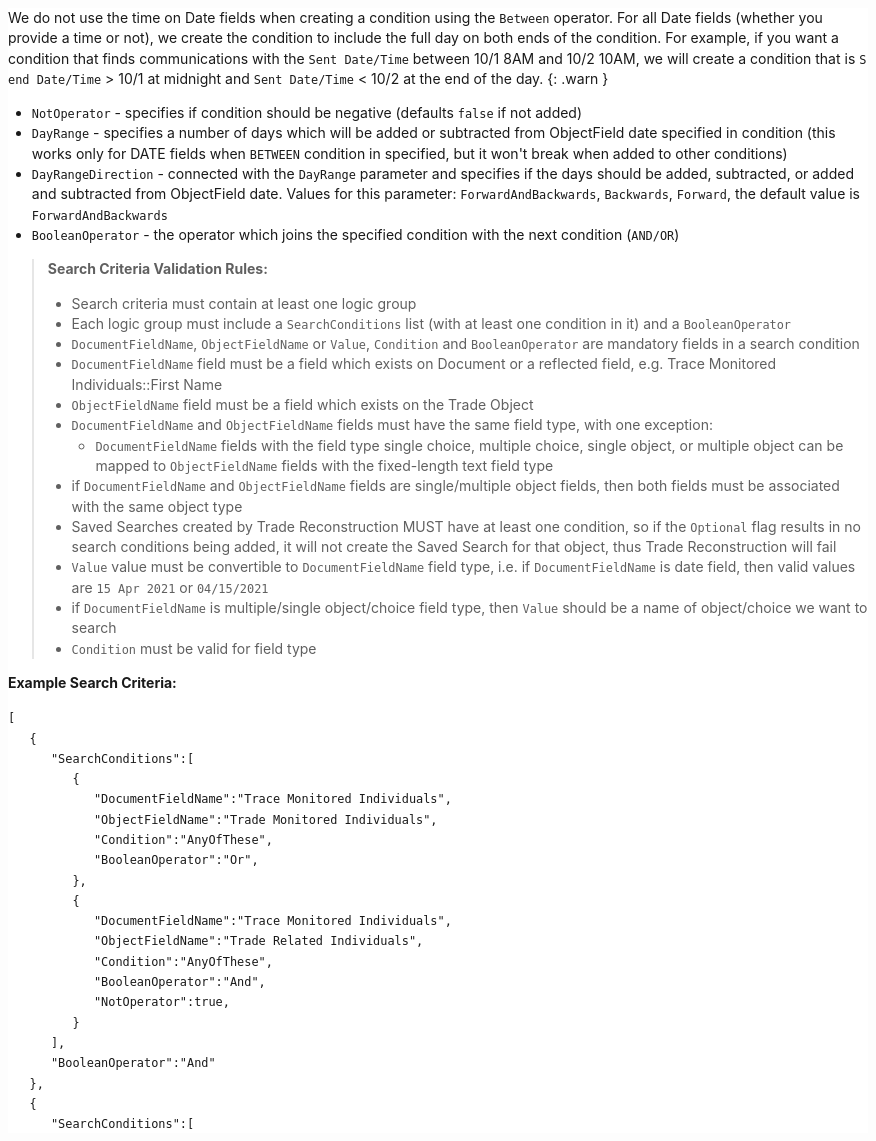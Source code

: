 We do not use the time on Date fields when creating a condition using the `Between` operator. For all Date fields (whether you provide a time or not), we create the condition to include the full day on both ends of the condition. For example, if you want a condition that finds communications with the `Sent Date/Time` between 10/1 8AM and 10/2 10AM, we will create a condition that is `Send Date/Time` > 10/1 at midnight and `Sent Date/Time` < 10/2 at the end of the day.
{: .warn }

- `NotOperator` - specifies if condition should be negative (defaults `false` if not added)
- `DayRange` - specifies a number of days which will be added or subtracted from ObjectField date specified in condition (this works only for DATE fields when `BETWEEN` condition in specified, but it won't break when added to other conditions)
- `DayRangeDirection` - connected with the `DayRange` parameter and specifies if the days should be added, subtracted, or added and subtracted from ObjectField date. Values for this parameter: `ForwardAndBackwards`, `Backwards`, `Forward`, the default value is `ForwardAndBackwards`
- `BooleanOperator` - the operator which joins the specified condition with the next condition (`AND/OR`)

> **Search Criteria Validation Rules:**
>
> - Search criteria must contain at least one logic group
> - Each logic group must include a `SearchConditions` list (with at least one condition in it) and a `BooleanOperator`
> - `DocumentFieldName`, `ObjectFieldName` or `Value`, `Condition` and `BooleanOperator` are mandatory fields in a search condition
> - `DocumentFieldName` field must be a field which exists on Document or a reflected field, e.g. Trace Monitored Individuals::First Name
> - `ObjectFieldName` field must be a field which exists on the Trade Object
> - `DocumentFieldName` and `ObjectFieldName` fields must have the same field type, with one exception:
>   - `DocumentFieldName` fields with the field type single choice, multiple choice, single object, or multiple object can be mapped to `ObjectFieldName` fields with the fixed-length text field type
> - if `DocumentFieldName` and `ObjectFieldName` fields are single/multiple object fields, then both fields must be associated with the same object type
> - Saved Searches created by Trade Reconstruction MUST have at least one condition, so if the `Optional` flag results in no search conditions being added, it will not create the Saved Search for that object, thus Trade Reconstruction will fail
> - `Value` value must be convertible to `DocumentFieldName` field type, i.e. if `DocumentFieldName` is date field, then valid values are `15 Apr 2021` or `04/15/2021`
> - if `DocumentFieldName` is multiple/single object/choice field type, then `Value` should be a name of object/choice we want to search
> - `Condition` must be valid for field type

**Example Search Criteria:**

```
[
   {
      "SearchConditions":[
         {
            "DocumentFieldName":"Trace Monitored Individuals",
            "ObjectFieldName":"Trade Monitored Individuals",
            "Condition":"AnyOfThese",
            "BooleanOperator":"Or",
         },
         {
            "DocumentFieldName":"Trace Monitored Individuals",
            "ObjectFieldName":"Trade Related Individuals",
            "Condition":"AnyOfThese",
            "BooleanOperator":"And",
            "NotOperator":true,
         }
      ],
      "BooleanOperator":"And"
   },
   {
      "SearchConditions":[
```